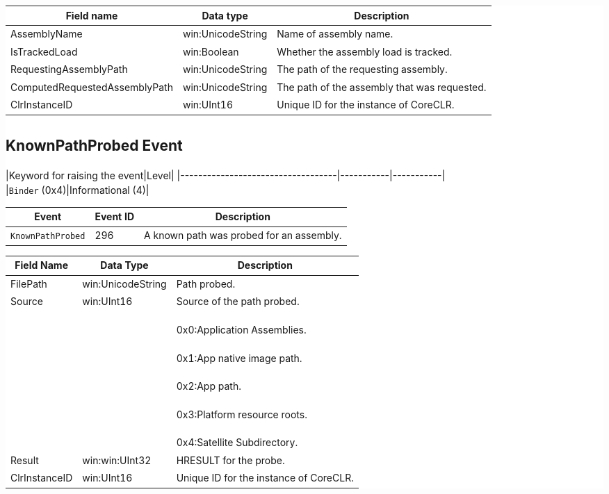 |Field name|Data type|Description|
|----------------|---------------|-----------------|
|AssemblyName|win:UnicodeString|Name of assembly name.|
|IsTrackedLoad|win:Boolean|Whether the assembly load is tracked.|
|RequestingAssemblyPath|win:UnicodeString|The path of the requesting assembly.|
|ComputedRequestedAssemblyPath|win:UnicodeString|The path of the assembly that was requested.|
|ClrInstanceID|win:UInt16|Unique ID for the instance of CoreCLR.|

## KnownPathProbed Event


|Keyword for raising the event|Level|
|-----------------------------------|-----------|-----------|  
|`Binder` (0x4)|Informational (4)|  


|Event|Event ID|Description|  
|-----------|--------------|-----------------|  
|`KnownPathProbed`|296|A known path was probed for an assembly.|

|Field Name|Data Type|Description|
|----------------|---------------|-----------------|
|FilePath|win:UnicodeString|Path probed.|
|Source|win:UInt16|Source of the path probed.<br/><br/>0x0:Application Assemblies.<br/><br/>0x1:App native image path.<br/><br/>0x2:App path.</br><br/>0x3:Platform resource roots.<br/><br/>0x4:Satellite Subdirectory.</br>|
|Result|win:win:UInt32|HRESULT for the probe.|
|ClrInstanceID|win:UInt16|Unique ID for the instance of CoreCLR.|

